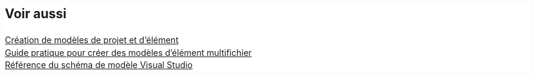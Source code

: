 ## <a name="see-also"></a>Voir aussi  
 [Création de modèles de projet et d’élément](../ide/creating-project-and-item-templates.md)   
 [Guide pratique pour créer des modèles d’élément multifichier](../ide/how-to-create-multi-file-item-templates.md)   
 [Référence du schéma de modèle Visual Studio](../extensibility/visual-studio-template-schema-reference.md)
